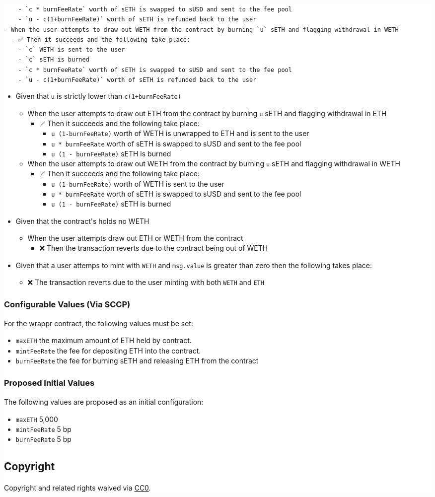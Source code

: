         - `c * burnFeeRate` worth of sETH is swapped to sUSD and sent to the fee pool
        - `u - c(1+burnFeeRate)` worth of sETH is refunded back to the user
    - When the user attempts to draw out WETH from the contract by burning `u` sETH and flagging withdrawal in WETH
      - ✅ Then it succeeds and the following take place:
        - `c` WETH is sent to the user
        - `c` sETH is burned
        - `c * burnFeeRate` worth of sETH is swapped to sUSD and sent to the fee pool
        - `u - c(1+burnFeeRate)` worth of sETH is refunded back to the user
  - Given that `u` is strictly lower than `c(1+burnFeeRate)`
    - When the user attempts to draw out ETH from the contract by burning `u` sETH and flagging withdrawal in ETH
      - ✅ Then it succeeds and the following take place:
        - `u (1-burnFeeRate)` worth of WETH is unwrapped to ETH and is sent to the user
        - `u * burnFeeRate` worth of sETH is swapped to sUSD and sent to the fee pool
        - `u (1 - burnFeeRate)` sETH is burned
    - When the user attempts to draw out WETH from the contract by burning `u` sETH and flagging withdrawal in WETH
      - ✅ Then it succeeds and the following take place:
        - `u (1-burnFeeRate)` worth of WETH is sent to the user
        - `u * burnFeeRate` worth of sETH is swapped to sUSD and sent to the fee pool
        - `u (1 - burnFeeRate)` sETH is burned
- Given that the contract's holds no WETH

  - When the user attempts draw out ETH or WETH from the contract
    - ❌ Then the transaction reverts due to the contract being out of WETH

- Given that a user attemps to mint with `WETH` and `msg.value` is greater than zero then the following takes place:
  - ❌ The transaction reverts due to the user minting with both `WETH` and `ETH`

### Configurable Values (Via SCCP)



For the wrappr contract, the following values must be set:

- `maxETH` the maximum amount of ETH held by contract.
- `mintFeeRate` the fee for depositing ETH into the contract.
- `burnFeeRate` the fee for burning sETH and releasing ETH from the contract

### Proposed Initial Values

The following values are proposed as an initial configuration:

- `maxETH` 5,000
- `mintFeeRate` 5 bp
- `burnFeeRate` 5 bp

## Copyright

Copyright and related rights waived via [CC0](https://creativecommons.org/publicdomain/zero/1.0/).